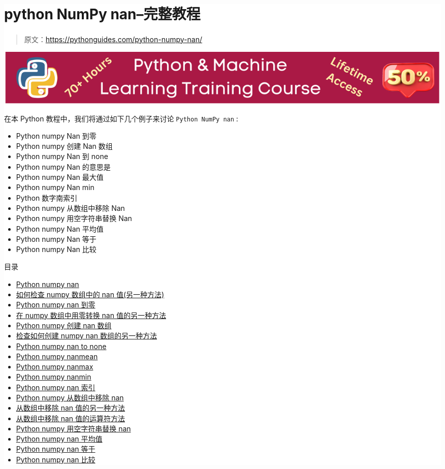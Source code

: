 # python NumPy nan–完整教程

> 原文：<https://pythonguides.com/python-numpy-nan/>

[![Python & Machine Learning training courses](img/49ec9c6da89a04c9f45bab643f8c765c.png)](https://sharepointsky.teachable.com/p/python-and-machine-learning-training-course)

在本 Python 教程中，我们将通过如下几个例子来讨论 `Python NumPy nan` :

*   Python numpy Nan 到零
*   Python numpy 创建 Nan 数组
*   Python numpy Nan 到 none
*   Python numpy Nan 的意思是
*   Python numpy Nan 最大值
*   Python numpy Nan min
*   Python 数字南索引
*   Python numpy 从数组中移除 Nan
*   Python numpy 用空字符串替换 Nan
*   Python numpy Nan 平均值
*   Python numpy Nan 等于
*   Python numpy Nan 比较

目录

[](#)

*   [Python numpy nan](#Python_numpy_nan "Python numpy nan")
*   [如何检查 numpy 数组中的 nan 值(另一种方法)](#How_to_check_the_nan_values_in_numpy_array_another_method "How to check the nan values in numpy array (another method)")
*   [Python numpy nan 到零](#Python_numpy_nan_to_zero "Python numpy nan to zero")
*   [在 numpy 数组中用零转换 nan 值的另一种方法](#Another_method_to_convert_nan_values_with_zeros_in_numpy_array "Another method to convert  nan values with zero’s in numpy array")
*   [Python numpy 创建 nan 数组](#Python_numpy_create_nan_array "Python numpy create nan array")
*   [检查如何创建 numpy nan 数组的另一种方法](#Another_method_to_check_how_to_create_numpy_nan_array "Another method to check how to create numpy nan array")
*   [Python numpy nan to none](#Python_numpy_nan_to_none "Python numpy nan to none")
*   [Python numpy nanmean](#Python_numpy_nanmean "Python numpy nanmean")
*   [Python numpy nanmax](#Python_numpy_nanmax "Python numpy nanmax")
*   [Python numpy nanmin](#Python_numpy_nanmin "Python numpy nanmin")
*   [Python numpy nan 索引](#Python_numpy_nan_index "Python numpy nan index")
*   [Python numpy 从数组中移除 nan](#Python_numpy_remove_nan_from_array "Python numpy remove nan from array")
*   [从数组中移除 nan 值的另一种方法](#Another_method_to_remove_nan_values_from_array "Another method to remove nan values from array")
*   [从数组中移除 nan 值的运算符方法](#Operator_method_to_remove_nan_values_from_array "Operator method to remove nan values from array")
*   [Python numpy 用空字符串替换 nan](#Python_numpy_replace_nan_with_empty_string "Python numpy replace nan with empty string")
*   [Python numpy nan 平均值](#Python_numpy_nan_average "Python numpy nan average")
*   [Python numpy nan 等于](#Python_numpy_nan_equal "Python numpy nan equal")
*   [Python numpy nan 比较](#Python_numpy_nan_compare "Python numpy nan compare")
